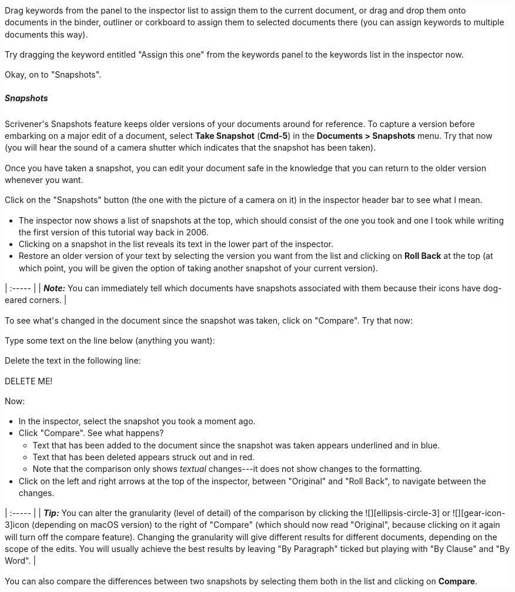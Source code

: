 Drag keywords from the panel to the inspector list to assign them to the current document, or drag and drop them onto documents in the binder, outliner or corkboard to assign them to selected documents there (you can assign keywords to multiple documents this way).

Try dragging the keyword entitled "Assign this one" from the keywords panel to the keywords list in the inspector now.

Okay, on to "Snapshots".

##### Snapshots #####

Scrivener's Snapshots feature keeps older versions of your documents around for reference. To capture a version before embarking on a major edit of a document, select **Take Snapshot** (**Cmd-5**) in the **Documents \> Snapshots** menu. Try that now (you will hear the sound of a camera shutter which indicates that the snapshot has been taken).

Once you have taken a snapshot, you can edit your document safe in the knowledge that you can return to the older version whenever you want.

Click on the "Snapshots" button (the one with the picture of a camera on it) in the inspector header bar to see what I mean.

* The inspector now shows a list of snapshots at the top, which should consist of the one you took and one I took while writing the first version of this tutorial way back in 2006.
* Clicking on a snapshot in the list reveals its text in the lower part of the inspector.
* Restore an older version of your text by selecting the version you want from the list and clicking on **Roll Back** at the top (at which point, you will be given the option of taking another snapshot of your current version).

| :----- |
| ***Note:*** You can immediately tell which documents have snapshots associated with them because their icons have dog-eared corners. |

To see what's changed in the document since the snapshot was taken, click on "Compare". Try that now:

Type some text on the line below (anything you want):

Delete the text in the following line:

DELETE ME!

Now:

* In the inspector, select the snapshot you took a moment ago.
* Click "Compare". See what happens?
    * Text that has been added to the document since the snapshot was taken appears underlined and in blue.
    * Text that has been deleted appears struck out and in red.
    * Note that the comparison only shows *textual* changes---it does not show changes to the formatting.
* Click on the left and right arrows at the top of the inspector, between "Original" and "Roll Back", to navigate between the changes.

| :----- |
| ***Tip:*** You can alter the granularity (level of detail) of the comparison by clicking the ![][ellipsis-circle-3] or ![][gear-icon-3]icon (depending on macOS version) to the right of "Compare" (which should now read "Original", because clicking on it again will turn off the compare feature). Changing the granularity will give different results for different documents, depending on the scope of the edits. You will usually achieve the best results by leaving "By Paragraph" ticked but playing with "By Clause" and "By Word". |

You can also compare the differences between two snapshots by selecting them both in the list and clicking on **Compare**.
